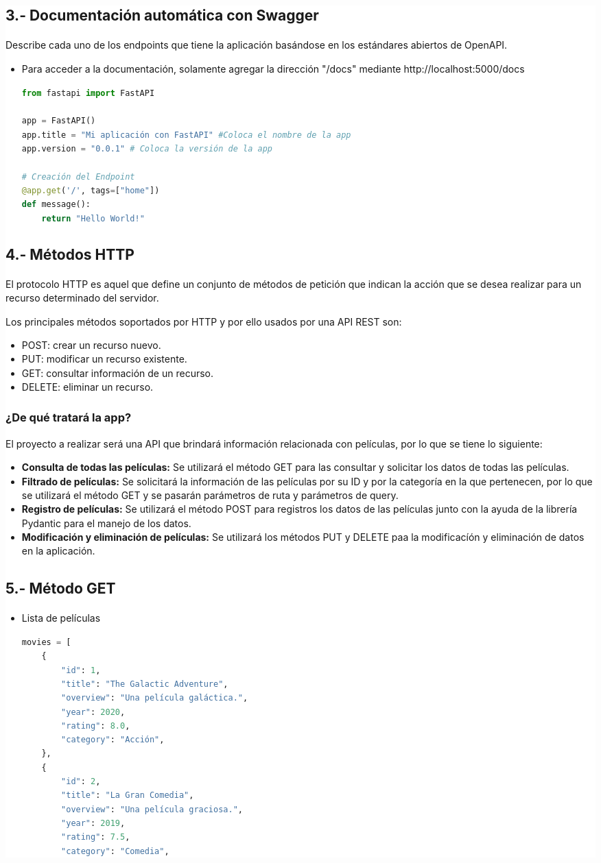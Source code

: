 ## 3.- Documentación automática con Swagger
Describe cada uno de los endpoints que tiene la aplicación basándose en los estándares abiertos de OpenAPI.

* Para acceder a la documentación, solamente agregar la dirección "/docs" mediante http://localhost:5000/docs

    ```python
    from fastapi import FastAPI

    app = FastAPI()
    app.title = "Mi aplicación con FastAPI" #Coloca el nombre de la app
    app.version = "0.0.1" # Coloca la versión de la app

    # Creación del Endpoint
    @app.get('/', tags=["home"])
    def message():
        return "Hello World!"
    ```
## 4.- Métodos HTTP
El protocolo HTTP es aquel que define un conjunto de métodos de petición que indican la acción que se desea realizar para un recurso determinado del servidor.

Los principales métodos soportados por HTTP y por ello usados por una API REST son:
- POST: crear un recurso nuevo.
- PUT: modificar un recurso existente.
- GET: consultar información de un recurso.
- DELETE: eliminar un recurso.

### ¿De qué tratará la app?
El proyecto a realizar será una API que brindará información relacionada con películas, por lo que se tiene lo siguiente:
- **Consulta de todas las películas:** Se utilizará el método GET para las consultar y solicitar los datos de todas las películas.
- **Filtrado de películas:** Se solicitará la información de las películas por su ID y por la categoría en la que pertenecen, por lo que se utilizará el método GET y se pasarán parámetros de ruta y parámetros de query.
- **Registro de películas:** Se utilizará el método POST para registros los datos de las películas junto con la ayuda de la librería Pydantic para el manejo de los datos.
- **Modificación y eliminación de películas:** Se utilizará los métodos PUT y DELETE paa la modificacíón y eliminación de datos en la aplicación.   

## 5.- Método GET

- Lista de películas
    ```python
    movies = [
        {
            "id": 1,
            "title": "The Galactic Adventure",
            "overview": "Una película galáctica.",
            "year": 2020,
            "rating": 8.0,
            "category": "Acción",
        },
        {
            "id": 2,
            "title": "La Gran Comedia",
            "overview": "Una película graciosa.",
            "year": 2019,
            "rating": 7.5,
            "category": "Comedia",